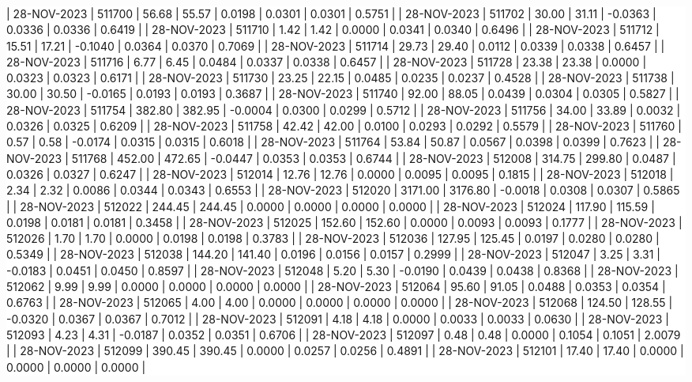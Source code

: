 | 28-NOV-2023 | 511700 | 56.68 | 55.57 | 0.0198 | 0.0301 | 0.0301 | 0.5751 |
| 28-NOV-2023 | 511702 | 30.00 | 31.11 | -0.0363 | 0.0336 | 0.0336 | 0.6419 |
| 28-NOV-2023 | 511710 | 1.42 | 1.42 | 0.0000 | 0.0341 | 0.0340 | 0.6496 |
| 28-NOV-2023 | 511712 | 15.51 | 17.21 | -0.1040 | 0.0364 | 0.0370 | 0.7069 |
| 28-NOV-2023 | 511714 | 29.73 | 29.40 | 0.0112 | 0.0339 | 0.0338 | 0.6457 |
| 28-NOV-2023 | 511716 | 6.77 | 6.45 | 0.0484 | 0.0337 | 0.0338 | 0.6457 |
| 28-NOV-2023 | 511728 | 23.38 | 23.38 | 0.0000 | 0.0323 | 0.0323 | 0.6171 |
| 28-NOV-2023 | 511730 | 23.25 | 22.15 | 0.0485 | 0.0235 | 0.0237 | 0.4528 |
| 28-NOV-2023 | 511738 | 30.00 | 30.50 | -0.0165 | 0.0193 | 0.0193 | 0.3687 |
| 28-NOV-2023 | 511740 | 92.00 | 88.05 | 0.0439 | 0.0304 | 0.0305 | 0.5827 |
| 28-NOV-2023 | 511754 | 382.80 | 382.95 | -0.0004 | 0.0300 | 0.0299 | 0.5712 |
| 28-NOV-2023 | 511756 | 34.00 | 33.89 | 0.0032 | 0.0326 | 0.0325 | 0.6209 |
| 28-NOV-2023 | 511758 | 42.42 | 42.00 | 0.0100 | 0.0293 | 0.0292 | 0.5579 |
| 28-NOV-2023 | 511760 | 0.57 | 0.58 | -0.0174 | 0.0315 | 0.0315 | 0.6018 |
| 28-NOV-2023 | 511764 | 53.84 | 50.87 | 0.0567 | 0.0398 | 0.0399 | 0.7623 |
| 28-NOV-2023 | 511768 | 452.00 | 472.65 | -0.0447 | 0.0353 | 0.0353 | 0.6744 |
| 28-NOV-2023 | 512008 | 314.75 | 299.80 | 0.0487 | 0.0326 | 0.0327 | 0.6247 |
| 28-NOV-2023 | 512014 | 12.76 | 12.76 | 0.0000 | 0.0095 | 0.0095 | 0.1815 |
| 28-NOV-2023 | 512018 | 2.34 | 2.32 | 0.0086 | 0.0344 | 0.0343 | 0.6553 |
| 28-NOV-2023 | 512020 | 3171.00 | 3176.80 | -0.0018 | 0.0308 | 0.0307 | 0.5865 |
| 28-NOV-2023 | 512022 | 244.45 | 244.45 | 0.0000 | 0.0000 | 0.0000 | 0.0000 |
| 28-NOV-2023 | 512024 | 117.90 | 115.59 | 0.0198 | 0.0181 | 0.0181 | 0.3458 |
| 28-NOV-2023 | 512025 | 152.60 | 152.60 | 0.0000 | 0.0093 | 0.0093 | 0.1777 |
| 28-NOV-2023 | 512026 | 1.70 | 1.70 | 0.0000 | 0.0198 | 0.0198 | 0.3783 |
| 28-NOV-2023 | 512036 | 127.95 | 125.45 | 0.0197 | 0.0280 | 0.0280 | 0.5349 |
| 28-NOV-2023 | 512038 | 144.20 | 141.40 | 0.0196 | 0.0156 | 0.0157 | 0.2999 |
| 28-NOV-2023 | 512047 | 3.25 | 3.31 | -0.0183 | 0.0451 | 0.0450 | 0.8597 |
| 28-NOV-2023 | 512048 | 5.20 | 5.30 | -0.0190 | 0.0439 | 0.0438 | 0.8368 |
| 28-NOV-2023 | 512062 | 9.99 | 9.99 | 0.0000 | 0.0000 | 0.0000 | 0.0000 |
| 28-NOV-2023 | 512064 | 95.60 | 91.05 | 0.0488 | 0.0353 | 0.0354 | 0.6763 |
| 28-NOV-2023 | 512065 | 4.00 | 4.00 | 0.0000 | 0.0000 | 0.0000 | 0.0000 |
| 28-NOV-2023 | 512068 | 124.50 | 128.55 | -0.0320 | 0.0367 | 0.0367 | 0.7012 |
| 28-NOV-2023 | 512091 | 4.18 | 4.18 | 0.0000 | 0.0033 | 0.0033 | 0.0630 |
| 28-NOV-2023 | 512093 | 4.23 | 4.31 | -0.0187 | 0.0352 | 0.0351 | 0.6706 |
| 28-NOV-2023 | 512097 | 0.48 | 0.48 | 0.0000 | 0.1054 | 0.1051 | 2.0079 |
| 28-NOV-2023 | 512099 | 390.45 | 390.45 | 0.0000 | 0.0257 | 0.0256 | 0.4891 |
| 28-NOV-2023 | 512101 | 17.40 | 17.40 | 0.0000 | 0.0000 | 0.0000 | 0.0000 |